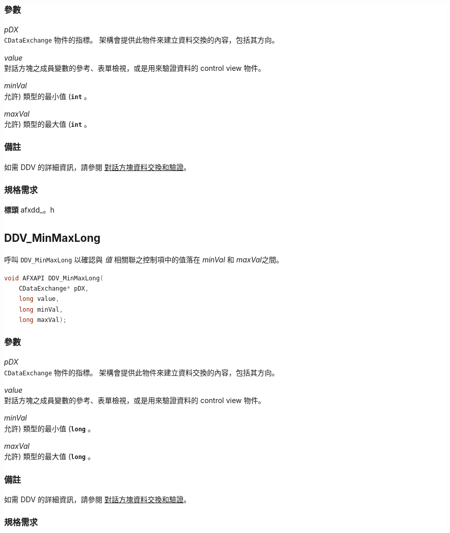 ### <a name="parameters"></a>參數

*pDX*<br/>
`CDataExchange` 物件的指標。 架構會提供此物件來建立資料交換的內容，包括其方向。

*value*<br/>
對話方塊之成員變數的參考、表單檢視，或是用來驗證資料的 control view 物件。

*minVal*<br/>
允許) 類型的最小值 (**`int`** 。

*maxVal*<br/>
允許) 類型的最大值 (**`int`** 。

### <a name="remarks"></a>備註

如需 DDV 的詳細資訊，請參閱 [對話方塊資料交換和驗證](../../mfc/dialog-data-exchange-and-validation.md)。

### <a name="requirements"></a>規格需求

  **標頭** afxdd_。h

## <a name="ddv_minmaxlong"></a><a name="ddv_minmaxlong"></a> DDV_MinMaxLong

呼叫 `DDV_MinMaxLong` 以確認與 *值* 相關聯之控制項中的值落在 *minVal* 和 *maxVal*之間。

```cpp
void AFXAPI DDV_MinMaxLong(
    CDataExchange* pDX,
    long value,
    long minVal,
    long maxVal);
```

### <a name="parameters"></a>參數

*pDX*<br/>
`CDataExchange` 物件的指標。 架構會提供此物件來建立資料交換的內容，包括其方向。

*value*<br/>
對話方塊之成員變數的參考、表單檢視，或是用來驗證資料的 control view 物件。

*minVal*<br/>
允許) 類型的最小值 (**`long`** 。

*maxVal*<br/>
允許) 類型的最大值 (**`long`** 。

### <a name="remarks"></a>備註

如需 DDV 的詳細資訊，請參閱 [對話方塊資料交換和驗證](../../mfc/dialog-data-exchange-and-validation.md)。

### <a name="requirements"></a>規格需求
